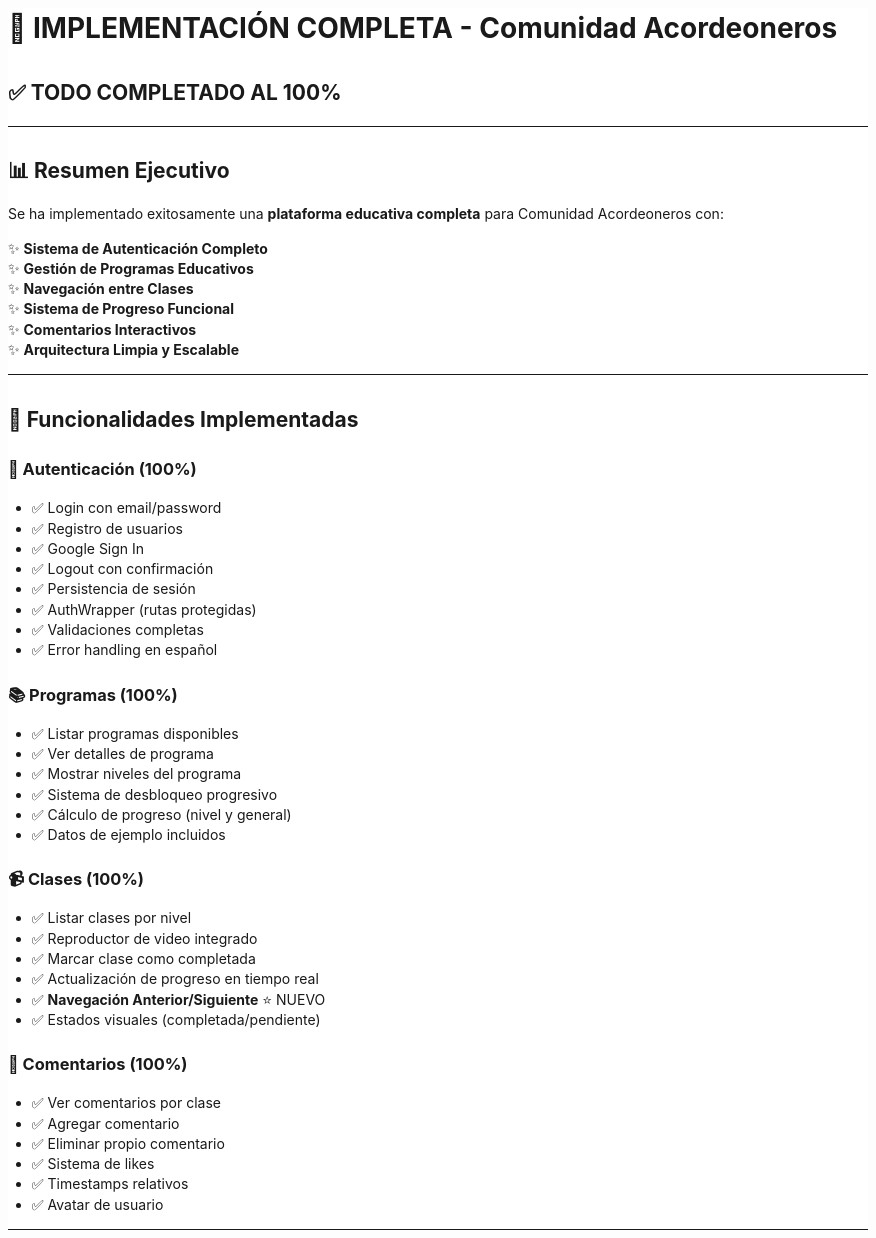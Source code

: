 # 🎉 IMPLEMENTACIÓN COMPLETA - Comunidad Acordeoneros

## ✅ TODO COMPLETADO AL 100%

---

## 📊 Resumen Ejecutivo

Se ha implementado exitosamente una **plataforma educativa completa** para Comunidad Acordeoneros con:

✨ **Sistema de Autenticación Completo**  
✨ **Gestión de Programas Educativos**  
✨ **Navegación entre Clases**  
✨ **Sistema de Progreso Funcional**  
✨ **Comentarios Interactivos**  
✨ **Arquitectura Limpia y Escalable**  

---

## 🚀 Funcionalidades Implementadas

### 🔐 Autenticación (100%)
- ✅ Login con email/password
- ✅ Registro de usuarios
- ✅ Google Sign In
- ✅ Logout con confirmación
- ✅ Persistencia de sesión
- ✅ AuthWrapper (rutas protegidas)
- ✅ Validaciones completas
- ✅ Error handling en español

### 📚 Programas (100%)
- ✅ Listar programas disponibles
- ✅ Ver detalles de programa
- ✅ Mostrar niveles del programa
- ✅ Sistema de desbloqueo progresivo
- ✅ Cálculo de progreso (nivel y general)
- ✅ Datos de ejemplo incluidos

### 📹 Clases (100%)
- ✅ Listar clases por nivel
- ✅ Reproductor de video integrado
- ✅ Marcar clase como completada
- ✅ Actualización de progreso en tiempo real
- ✅ **Navegación Anterior/Siguiente** ⭐ NUEVO
- ✅ Estados visuales (completada/pendiente)

### 💬 Comentarios (100%)
- ✅ Ver comentarios por clase
- ✅ Agregar comentario
- ✅ Eliminar propio comentario
- ✅ Sistema de likes
- ✅ Timestamps relativos
- ✅ Avatar de usuario

---